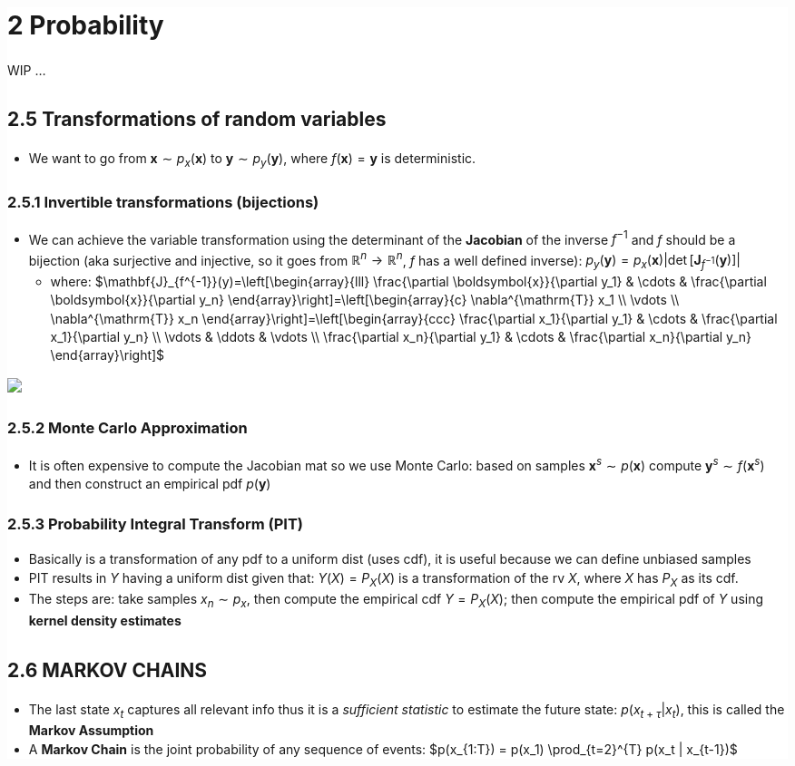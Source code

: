 # 2 Probability

WIP $\ldots$

## 2.5 Transformations of random variables

- We want to go from $\boldsymbol{x}\sim p_x(\boldsymbol{x})$ to $\boldsymbol{y}\sim p_y(\boldsymbol{y})$, where $f(\boldsymbol{x})=\boldsymbol{y}$ is deterministic.


### 2.5.1 Invertible transformations (bijections)
- We can achieve the variable transformation using the determinant of the **Jacobian** of the inverse $f^{-1}$ and $f$ should be a bijection (aka surjective and injective, so it goes from $\mathbb{R}^n\rightarrow\mathbb{R}^n$, $f$ has a well defined inverse): $p_y(\boldsymbol{y}) = p_x(\boldsymbol{x}) \left|\det[\mathbf{J}_{f^{-1}}(\boldsymbol{y})]\right|$
    - where: $\mathbf{J}_{f^{-1}}(y)=\left[\begin{array}{lll}
\frac{\partial \boldsymbol{x}}{\partial y_1} & \cdots & \frac{\partial \boldsymbol{x}}{\partial y_n}
\end{array}\right]=\left[\begin{array}{c}
\nabla^{\mathrm{T}} x_1 \\
\vdots \\
\nabla^{\mathrm{T}} x_n
\end{array}\right]=\left[\begin{array}{ccc}
\frac{\partial x_1}{\partial y_1} & \cdots & \frac{\partial x_1}{\partial y_n} \\
\vdots & \ddots & \vdots \\
\frac{\partial x_n}{\partial y_1} & \cdots & \frac{\partial x_n}{\partial y_n}
\end{array}\right]$

<img src="Learning/images/probml/ch0247-injective-surjective.png" width="60%">

### 2.5.2 Monte Carlo Approximation
- It is often expensive to compute the Jacobian mat so we use Monte Carlo: based on samples $\boldsymbol{x}^s\sim p(\boldsymbol{x})$ compute $\boldsymbol{y}^s\sim f(\boldsymbol{x}^s)$ and then construct an empirical pdf $p(\boldsymbol{y})$ 

### 2.5.3 Probability Integral Transform (PIT)
- Basically is a transformation of any pdf to a uniform dist (uses cdf), it is useful because we can define unbiased samples 
- PIT results in $Y$ having a uniform dist given that: $Y(X)=P_X(X)$ is a transformation of the rv $X$, where $X$ has $P_X$ as its cdf.
- The steps are: take samples $x_n\sim p_x$, then compute the empirical cdf $Y=P_X(X)$; then compute the empirical pdf of $Y$ using **kernel density estimates**


## 2.6 MARKOV CHAINS
- The last state $x_t$ captures all relevant info thus it is a *sufficient statistic* to estimate the future state: $p(x_{t+\tau} | x_t)$, this is called the **Markov Assumption**
- A **Markov Chain** is the joint probability of any sequence of events:
$p(x_{1:T}) = p(x_1) \prod_{t=2}^{T} p(x_t | x_{t-1})$
